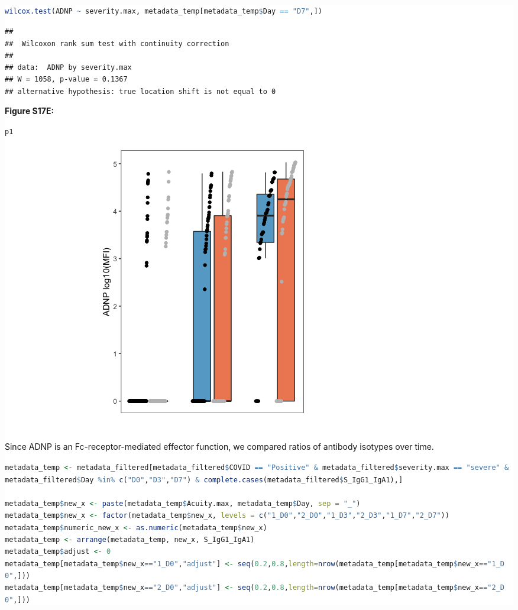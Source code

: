 ``` r
wilcox.test(ADNP ~ severity.max, metadata_temp[metadata_temp$Day == "D7",])
```

    ## 
    ##  Wilcoxon rank sum test with continuity correction
    ## 
    ## data:  ADNP by severity.max
    ## W = 1058, p-value = 0.1367
    ## alternative hypothesis: true location shift is not equal to 0

**Figure S17E:**

``` r
p1
```

![](Figure5_S17-S18_files/figure-gfm/unnamed-chunk-20-1.png)

Since ADNP is an Fc-receptor-mediated effector function, we compared
ratios of antibody isotypes over time.

``` r
metadata_temp <- metadata_filtered[metadata_filtered$COVID == "Positive" & metadata_filtered$severity.max == "severe" & metadata_filtered$Day %in% c("D0","D3","D7") & complete.cases(metadata_filtered$S_IgG1_IgA1),]

metadata_temp$new_x <- paste(metadata_temp$Acuity.max, metadata_temp$Day, sep = "_")
metadata_temp$new_x <- factor(metadata_temp$new_x, levels = c("1_D0","2_D0","1_D3","2_D3","1_D7","2_D7"))
metadata_temp$numeric_new_x <- as.numeric(metadata_temp$new_x)
metadata_temp <- arrange(metadata_temp, new_x, S_IgG1_IgA1)
metadata_temp$adjust <- 0
metadata_temp[metadata_temp$new_x=="1_D0","adjust"] <- seq(0.2,0.8,length=nrow(metadata_temp[metadata_temp$new_x=="1_D0",]))
metadata_temp[metadata_temp$new_x=="2_D0","adjust"] <- seq(0.2,0.8,length=nrow(metadata_temp[metadata_temp$new_x=="2_D0",]))
```